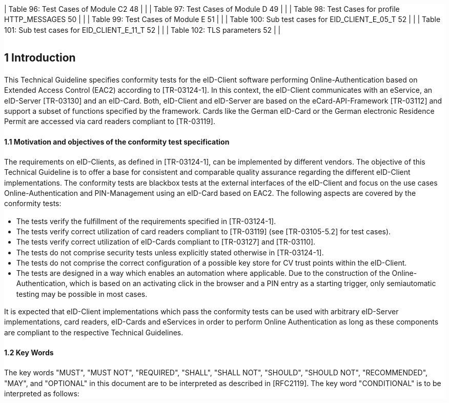 | Table 96: Test Cases of Module C2 48                              |  |
| Table 97: Test Cases of Module D 49                               |  |
| Table 98: Test Cases for profile HTTP_MESSAGES 50                 |  |
| Table 99: Test Cases of Module E 51                               |  |
| Table 100: Sub test cases for EID_CLIENT_E_05_T 52                |  |
| Table 101: Sub test cases for EID_CLIENT_E_11_T 52                |  |
| Table 102: TLS parameters 52                                      |  |

## <span id="page-6-0"></span>1 Introduction

This Technical Guideline specifies conformity tests for the eID-Client software performing Online-Authentication based on Extended Access Control (EAC2) according to [TR-03124-1]. In this context, the eID-Client communicates with an eService, an eID-Server [TR-03130] and an eID-Card. Both, eID-Client and eID-Server are based on the eCard-API-Framework [TR-03112] and support a subset of functions specified by the framework. Cards like the German eID-Card or the German electronic Residence Permit are accessed via card readers compliant to [TR-03119].

#### 1.1 Motivation and objectives of the conformity test specification

The requirements on eID-Clients, as defined in [TR-03124-1], can be implemented by different vendors. The objective of this Technical Guideline is to offer a base for consistent and comparable quality assurance regarding the different eID-Client implementations. The conformity tests are blackbox tests at the external interfaces of the eID-Client and focus on the use cases Online-Authentication and PIN-Management using an eID-Card based on EAC2. The following aspects are covered by the conformity tests:

- The tests verify the fulfillment of the requirements specified in [TR-03124-1].
- The tests verify correct utilization of card readers compliant to [TR-03119] (see [TR-03105-5.2] for test cases).
- The tests verify correct utilization of eID-Cards compliant to [TR-03127] and [TR-03110].
- The tests do not comprise security tests unless explicitly stated otherwise in [TR-03124-1].
- The tests do not comprise the correct configuration of a possible key store for CV trust points within the eID-Client.
- The tests are designed in a way which enables an automation where applicable. Due to the construction of the Online-Authentication, which is based on an activating click in the browser and a PIN entry as a starting trigger, only semiautomatic testing may be possible in most cases.

It is expected that eID-Client implementations which pass the conformity tests can be used with arbitrary eID-Server implementations, card readers, eID-Cards and eServices in order to perform Online Authentication as long as these components are compliant to the respective Technical Guidelines.

#### 1.2 Key Words

The key words "MUST", "MUST NOT", "REQUIRED", "SHALL", "SHALL NOT", "SHOULD", "SHOULD NOT", "RECOMMENDED", "MAY", and "OPTIONAL" in this document are to be interpreted as described in [RFC2119]. The key word "CONDITIONAL" is to be interpreted as follows:
